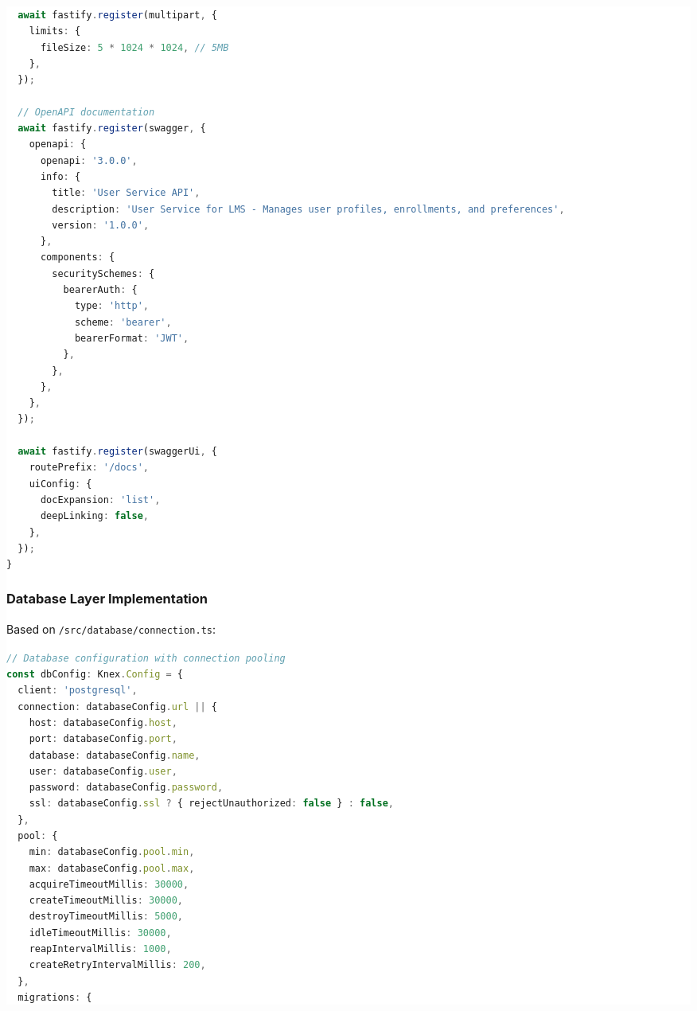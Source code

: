 ```typescript
  await fastify.register(multipart, {
    limits: {
      fileSize: 5 * 1024 * 1024, // 5MB
    },
  });
  
  // OpenAPI documentation
  await fastify.register(swagger, {
    openapi: {
      openapi: '3.0.0',
      info: {
        title: 'User Service API',
        description: 'User Service for LMS - Manages user profiles, enrollments, and preferences',
        version: '1.0.0',
      },
      components: {
        securitySchemes: {
          bearerAuth: {
            type: 'http',
            scheme: 'bearer',
            bearerFormat: 'JWT',
          },
        },
      },
    },
  });
  
  await fastify.register(swaggerUi, {
    routePrefix: '/docs',
    uiConfig: {
      docExpansion: 'list',
      deepLinking: false,
    },
  });
}
```

### **Database Layer Implementation**
Based on `/src/database/connection.ts`:

```typescript
// Database configuration with connection pooling
const dbConfig: Knex.Config = {
  client: 'postgresql',
  connection: databaseConfig.url || {
    host: databaseConfig.host,
    port: databaseConfig.port,
    database: databaseConfig.name,
    user: databaseConfig.user,
    password: databaseConfig.password,
    ssl: databaseConfig.ssl ? { rejectUnauthorized: false } : false,
  },
  pool: {
    min: databaseConfig.pool.min,
    max: databaseConfig.pool.max,
    acquireTimeoutMillis: 30000,
    createTimeoutMillis: 30000,
    destroyTimeoutMillis: 5000,
    idleTimeoutMillis: 30000,
    reapIntervalMillis: 1000,
    createRetryIntervalMillis: 200,
  },
  migrations: {
```